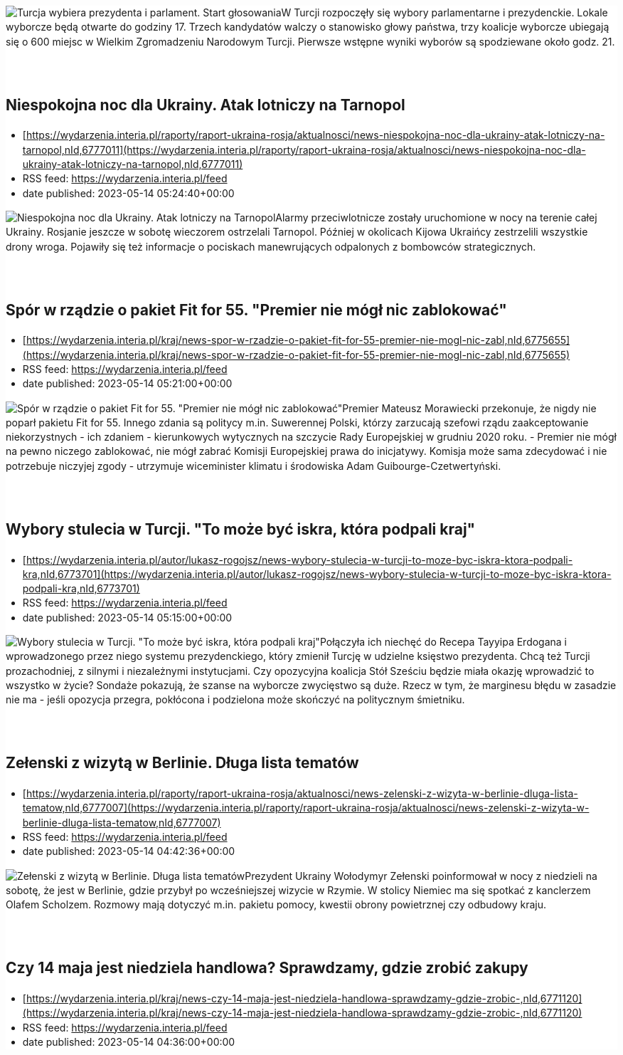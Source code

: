 <p><a href="https://wydarzenia.interia.pl/zagranica/news-turcja-wybiera-prezydenta-i-parlament-start-glosowania,nId,6777013"><img align="left" alt="Turcja wybiera prezydenta i parlament. Start głosowania" src="https://i.iplsc.com/turcja-wybiera-prezydenta-i-parlament-start-glosowania/000H5DUZ1VECHHYE-C321.jpg" /></a>W Turcji rozpoczęły się wybory parlamentarne i prezydenckie. Lokale wyborcze będą otwarte do godziny 17. Trzech kandydatów walczy o stanowisko głowy państwa, trzy koalicje wyborcze ubiegają się o 600 miejsc w Wielkim Zgromadzeniu Narodowym Turcji. Pierwsze wstępne wyniki wyborów są spodziewane około godz. 21.</p><br clear="all" />

## Niespokojna noc dla Ukrainy. Atak lotniczy na Tarnopol
 - [https://wydarzenia.interia.pl/raporty/raport-ukraina-rosja/aktualnosci/news-niespokojna-noc-dla-ukrainy-atak-lotniczy-na-tarnopol,nId,6777011](https://wydarzenia.interia.pl/raporty/raport-ukraina-rosja/aktualnosci/news-niespokojna-noc-dla-ukrainy-atak-lotniczy-na-tarnopol,nId,6777011)
 - RSS feed: https://wydarzenia.interia.pl/feed
 - date published: 2023-05-14 05:24:40+00:00

<p><a href="https://wydarzenia.interia.pl/raporty/raport-ukraina-rosja/aktualnosci/news-niespokojna-noc-dla-ukrainy-atak-lotniczy-na-tarnopol,nId,6777011"><img align="left" alt="Niespokojna noc dla Ukrainy. Atak lotniczy na Tarnopol" src="https://i.iplsc.com/niespokojna-noc-dla-ukrainy-atak-lotniczy-na-tarnopol/000H5DV3XPT2RQCG-C321.jpg" /></a>Alarmy przeciwlotnicze zostały uruchomione w nocy na terenie całej Ukrainy. Rosjanie jeszcze w sobotę wieczorem ostrzelali Tarnopol. Później w okolicach Kijowa Ukraińcy zestrzelili wszystkie drony wroga. Pojawiły się też informacje o pociskach manewrujących odpalonych z bombowców strategicznych.</p><br clear="all" />

## Spór w rządzie o pakiet Fit for 55. "Premier nie mógł nic zablokować"
 - [https://wydarzenia.interia.pl/kraj/news-spor-w-rzadzie-o-pakiet-fit-for-55-premier-nie-mogl-nic-zabl,nId,6775655](https://wydarzenia.interia.pl/kraj/news-spor-w-rzadzie-o-pakiet-fit-for-55-premier-nie-mogl-nic-zabl,nId,6775655)
 - RSS feed: https://wydarzenia.interia.pl/feed
 - date published: 2023-05-14 05:21:00+00:00

<p><a href="https://wydarzenia.interia.pl/kraj/news-spor-w-rzadzie-o-pakiet-fit-for-55-premier-nie-mogl-nic-zabl,nId,6775655"><img align="left" alt="Spór w rządzie o pakiet Fit for 55. &quot;Premier nie mógł nic zablokować&quot;" src="https://i.iplsc.com/spor-w-rzadzie-o-pakiet-fit-for-55-premier-nie-mogl-nic-zabl/000H5CPQPSV1IGRG-C321.jpg" /></a>Premier Mateusz Morawiecki przekonuje, że nigdy nie poparł pakietu Fit for 55. Innego zdania są politycy m.in. Suwerennej Polski, którzy zarzucają szefowi rządu zaakceptowanie niekorzystnych - ich zdaniem - kierunkowych wytycznych na szczycie Rady Europejskiej w grudniu 2020 roku. - Premier nie mógł na pewno niczego zablokować, nie mógł zabrać Komisji Europejskiej prawa do inicjatywy. Komisja może sama zdecydować i nie potrzebuje niczyjej zgody - utrzymuje wiceminister klimatu i środowiska Adam Guibourge-Czetwertyński.</p><br clear="all" />

## Wybory stulecia w Turcji. "To może być iskra, która podpali kraj"
 - [https://wydarzenia.interia.pl/autor/lukasz-rogojsz/news-wybory-stulecia-w-turcji-to-moze-byc-iskra-ktora-podpali-kra,nId,6773701](https://wydarzenia.interia.pl/autor/lukasz-rogojsz/news-wybory-stulecia-w-turcji-to-moze-byc-iskra-ktora-podpali-kra,nId,6773701)
 - RSS feed: https://wydarzenia.interia.pl/feed
 - date published: 2023-05-14 05:15:00+00:00

<p><a href="https://wydarzenia.interia.pl/autor/lukasz-rogojsz/news-wybory-stulecia-w-turcji-to-moze-byc-iskra-ktora-podpali-kra,nId,6773701"><img align="left" alt="Wybory stulecia w Turcji. &quot;To może być iskra, która podpali kraj&quot;" src="https://i.iplsc.com/wybory-stulecia-w-turcji-to-moze-byc-iskra-ktora-podpali-kra/000GAJ2I7X77EDOC-C321.jpg" /></a>Połączyła ich niechęć do Recepa Tayyipa Erdogana i wprowadzonego przez niego systemu prezydenckiego, który zmienił Turcję w udzielne księstwo prezydenta. Chcą też Turcji prozachodniej, z silnymi i niezależnymi instytucjami. Czy opozycyjna koalicja Stół Sześciu będzie miała okazję wprowadzić to wszystko w życie? Sondaże pokazują, że szanse na wyborcze zwycięstwo są duże. Rzecz w tym, że marginesu błędu w zasadzie nie ma - jeśli opozycja przegra, pokłócona i podzielona może skończyć na politycznym śmietniku.</p><br clear="all" />

## Zełenski z wizytą w Berlinie. Długa lista tematów
 - [https://wydarzenia.interia.pl/raporty/raport-ukraina-rosja/aktualnosci/news-zelenski-z-wizyta-w-berlinie-dluga-lista-tematow,nId,6777007](https://wydarzenia.interia.pl/raporty/raport-ukraina-rosja/aktualnosci/news-zelenski-z-wizyta-w-berlinie-dluga-lista-tematow,nId,6777007)
 - RSS feed: https://wydarzenia.interia.pl/feed
 - date published: 2023-05-14 04:42:36+00:00

<p><a href="https://wydarzenia.interia.pl/raporty/raport-ukraina-rosja/aktualnosci/news-zelenski-z-wizyta-w-berlinie-dluga-lista-tematow,nId,6777007"><img align="left" alt="Zełenski z wizytą w Berlinie. Długa lista tematów" src="https://i.iplsc.com/zelenski-z-wizyta-w-berlinie-dluga-lista-tematow/000H5DTAOJP0T46J-C321.jpg" /></a>Prezydent Ukrainy Wołodymyr Zełenski poinformował w nocy z niedzieli na sobotę, że jest w Berlinie, gdzie przybył po wcześniejszej wizycie w Rzymie. W stolicy Niemiec ma się spotkać z kanclerzem Olafem Scholzem. Rozmowy mają dotyczyć m.in. pakietu pomocy, kwestii obrony powietrznej czy odbudowy kraju. </p><br clear="all" />

## Czy 14 maja jest niedziela handlowa? Sprawdzamy, gdzie zrobić zakupy
 - [https://wydarzenia.interia.pl/kraj/news-czy-14-maja-jest-niedziela-handlowa-sprawdzamy-gdzie-zrobic-,nId,6771120](https://wydarzenia.interia.pl/kraj/news-czy-14-maja-jest-niedziela-handlowa-sprawdzamy-gdzie-zrobic-,nId,6771120)
 - RSS feed: https://wydarzenia.interia.pl/feed
 - date published: 2023-05-14 04:36:00+00:00
